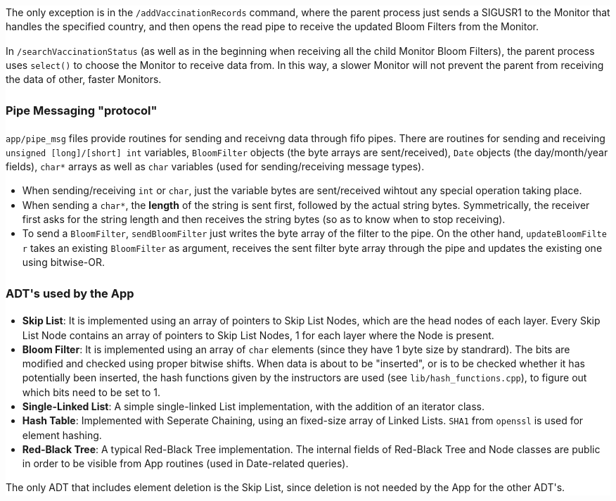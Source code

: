 The only exception is in the `/addVaccinationRecords` command, where the parent process just sends a SIGUSR1
to the Monitor that handles the specified country, and then opens the read pipe to receive the updated Bloom Filters
from the Monitor.

In `/searchVaccinationStatus` (as well as in the beginning when receiving all the child Monitor Bloom Filters), the parent
process uses `select()` to choose the Monitor to receive data from. In this way, a slower Monitor will not prevent the parent
from receiving the data of other, faster Monitors.

### Pipe Messaging "protocol"
`app/pipe_msg` files provide routines for sending and receivng data through fifo pipes.
There are routines for sending and receiving `unsigned [long]/[short] int` variables,
 `BloomFilter` objects (the byte arrays are sent/received), `Date` objects (the day/month/year fields),
 `char*` arrays as well as `char` variables (used for sending/receiving message types).

- When sending/receiving `int` or `char`, just the variable bytes are sent/received wihtout any special operation taking place.
- When sending a `char*`, the **length** of the string is sent first, followed by the actual string bytes. Symmetrically,
the receiver first asks for the string length and then receives the string bytes (so as to know when to stop receiving).
- To send a `BloomFilter`, `sendBloomFilter` just writes the byte array of the filter to the pipe. On the other hand,
`updateBloomFilter` takes an existing `BloomFilter` as argument, receives the sent filter byte array through the pipe
and updates the existing one using bitwise-OR.

### ADT's used by the App
- **Skip List**: It is implemented using an array of pointers to Skip List Nodes, which are the head nodes of each layer.
  Every Skip List Node contains an array of pointers to Skip List Nodes, 1 for each layer where the Node is present.
- **Bloom Filter**: It is implemented using an array of `char` elements (since they have 1 byte size by standrard).
  The bits are modified and checked using proper bitwise shifts. When data is about to be "inserted", or is to
  be checked whether it has potentially been inserted, the hash functions given by the instructors are used
  (see `lib/hash_functions.cpp`), to figure out which bits need to be set to 1.
- **Single-Linked List**: A simple single-linked List implementation, with the addition of an iterator class.
- **Hash Table**: Implemented with Seperate Chaining, using an fixed-size array of Linked Lists.
 `SHA1` from `openssl` is used for element hashing.
- **Red-Black Tree**: A typical Red-Black Tree implementation. The internal fields of Red-Black Tree and Node classes
  are public in order to be visible from App routines (used in Date-related queries).

The only ADT that includes element deletion is the Skip List, since deletion is not needed by the App for the other ADT's.
